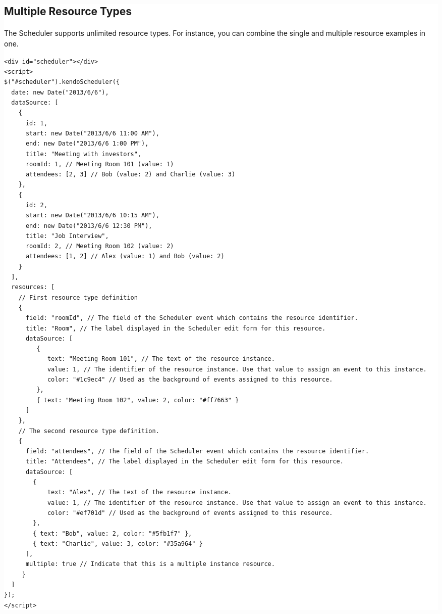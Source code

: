 ## Multiple Resource Types

The Scheduler supports unlimited resource types. For instance, you can combine the single and multiple resource examples in one.

    <div id="scheduler"></div>
    <script>
    $("#scheduler").kendoScheduler({
      date: new Date("2013/6/6"),
      dataSource: [
        {
          id: 1,
          start: new Date("2013/6/6 11:00 AM"),
          end: new Date("2013/6/6 1:00 PM"),
          title: "Meeting with investors",
          roomId: 1, // Meeting Room 101 (value: 1)
          attendees: [2, 3] // Bob (value: 2) and Charlie (value: 3)
        },
        {
          id: 2,
          start: new Date("2013/6/6 10:15 AM"),
          end: new Date("2013/6/6 12:30 PM"),
          title: "Job Interview",
          roomId: 2, // Meeting Room 102 (value: 2)
          attendees: [1, 2] // Alex (value: 1) and Bob (value: 2)
        }
      ],
      resources: [
        // First resource type definition
        {
          field: "roomId", // The field of the Scheduler event which contains the resource identifier.
          title: "Room", // The label displayed in the Scheduler edit form for this resource.
          dataSource: [
             {
                text: "Meeting Room 101", // The text of the resource instance.
                value: 1, // The identifier of the resource instance. Use that value to assign an event to this instance.
                color: "#1c9ec4" // Used as the background of events assigned to this resource.
             },
             { text: "Meeting Room 102", value: 2, color: "#ff7663" }
          ]
        },
        // The second resource type definition.
        {
          field: "attendees", // The field of the Scheduler event which contains the resource identifier.
          title: "Attendees", // The label displayed in the Scheduler edit form for this resource.
          dataSource: [
            {
                text: "Alex", // The text of the resource instance.
                value: 1, // The identifier of the resource instance. Use that value to assign an event to this instance.
                color: "#ef701d" // Used as the background of events assigned to this resource.
            },
            { text: "Bob", value: 2, color: "#5fb1f7" },
            { text: "Charlie", value: 3, color: "#35a964" }
          ],
          multiple: true // Indicate that this is a multiple instance resource.
         }
      ]
    });
    </script>
	